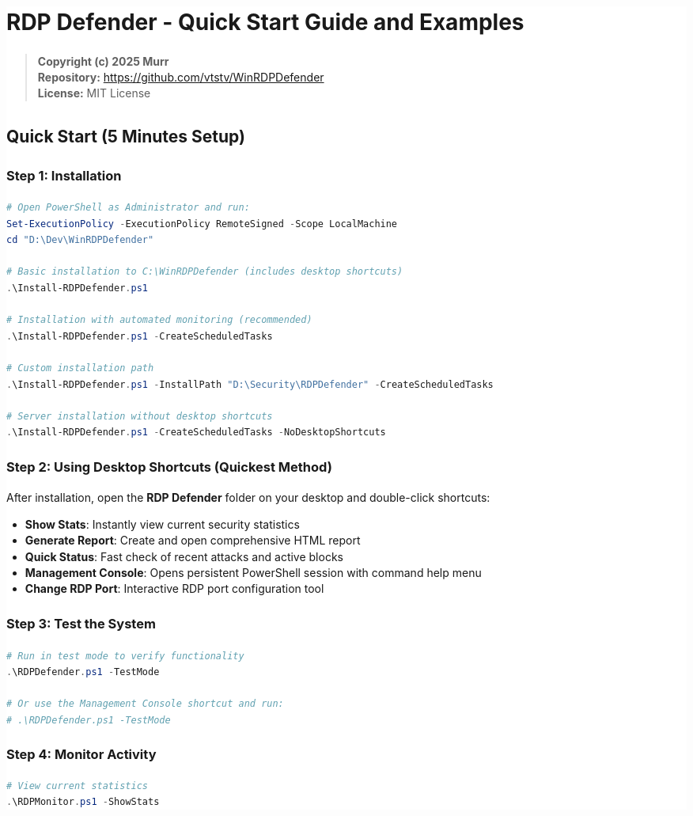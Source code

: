 # RDP Defender - Quick Start Guide and Examples

> **Copyright (c) 2025 Murr**  
> **Repository:** https://github.com/vtstv/WinRDPDefender  
> **License:** MIT License

## Quick Start (5 Minutes Setup)

### Step 1: Installation
```powershell
# Open PowerShell as Administrator and run:
Set-ExecutionPolicy -ExecutionPolicy RemoteSigned -Scope LocalMachine
cd "D:\Dev\WinRDPDefender"

# Basic installation to C:\WinRDPDefender (includes desktop shortcuts)
.\Install-RDPDefender.ps1

# Installation with automated monitoring (recommended)
.\Install-RDPDefender.ps1 -CreateScheduledTasks

# Custom installation path
.\Install-RDPDefender.ps1 -InstallPath "D:\Security\RDPDefender" -CreateScheduledTasks

# Server installation without desktop shortcuts
.\Install-RDPDefender.ps1 -CreateScheduledTasks -NoDesktopShortcuts
```

### Step 2: Using Desktop Shortcuts (Quickest Method)
After installation, open the **RDP Defender** folder on your desktop and double-click shortcuts:
- **Show Stats**: Instantly view current security statistics
- **Generate Report**: Create and open comprehensive HTML report
- **Quick Status**: Fast check of recent attacks and active blocks
- **Management Console**: Opens persistent PowerShell session with command help menu
- **Change RDP Port**: Interactive RDP port configuration tool

### Step 3: Test the System
```powershell
# Run in test mode to verify functionality
.\RDPDefender.ps1 -TestMode

# Or use the Management Console shortcut and run:
# .\RDPDefender.ps1 -TestMode
```

### Step 4: Monitor Activity
```powershell
# View current statistics
.\RDPMonitor.ps1 -ShowStats
```
